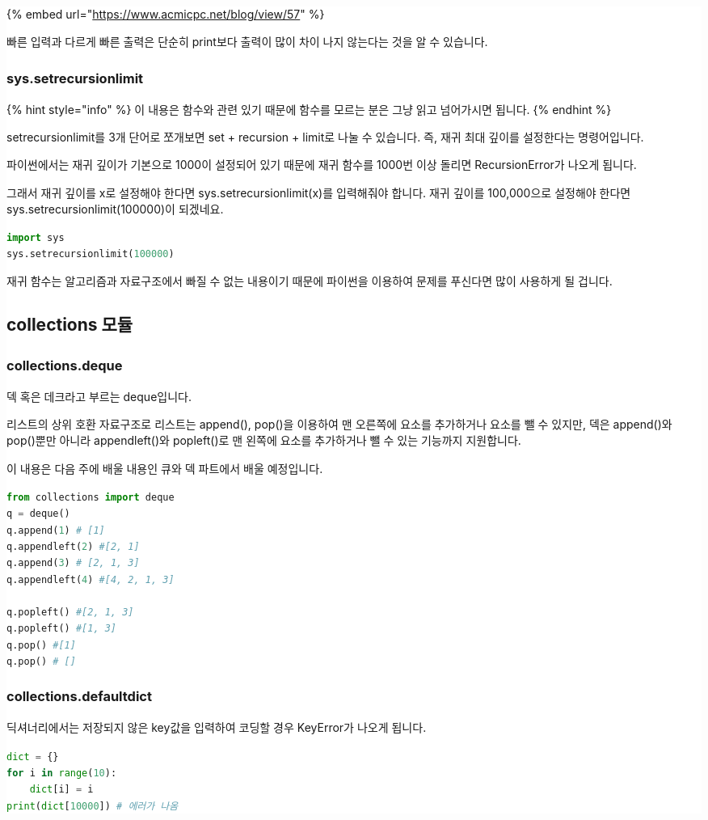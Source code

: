 {% embed url="https://www.acmicpc.net/blog/view/57" %}

빠른 입력과 다르게 빠른 출력은 단순히 print보다 출력이 많이 차이 나지 않는다는 것을 알 수 있습니다.

### sys.setrecursionlimit

{% hint style="info" %}
이 내용은 함수와 관련 있기 때문에 함수를 모르는 분은 그냥 읽고 넘어가시면 됩니다.
{% endhint %}

setrecursionlimit를 3개 단어로 쪼개보면 set + recursion + limit로 나눌 수 있습니다. 즉, 재귀 최대 깊이를 설정한다는 명령어입니다.

파이썬에서는 재귀 깊이가 기본으로 1000이 설정되어 있기 때문에 재귀 함수를 1000번 이상 돌리면 RecursionError가 나오게 됩니다.

그래서 재귀 깊이를 x로 설정해야 한다면 sys.setrecursionlimit\(x\)를 입력해줘야 합니다. 재귀 깊이를 100,000으로 설정해야 한다면 sys.setrecursionlimit\(100000\)이 되겠네요.

```python
import sys
sys.setrecursionlimit(100000)
```

재귀 함수는 알고리즘과 자료구조에서 빠질 수 없는 내용이기 때문에 파이썬을 이용하여 문제를 푸신다면 많이 사용하게 될 겁니다.

## collections 모듈

### collections.deque

덱 혹은 데크라고 부르는 deque입니다.

리스트의 상위 호환 자료구조로 리스트는 append\(\), pop\(\)을 이용하여 맨 오른쪽에 요소를 추가하거나 요소를 뺄 수 있지만, 덱은 append\(\)와 pop\(\)뿐만 아니라 appendleft\(\)와 popleft\(\)로 맨 왼쪽에 요소를 추가하거나 뺄 수 있는 기능까지 지원합니다.

이 내용은 다음 주에 배울 내용인 큐와 덱 파트에서 배울 예정입니다.

```python
from collections import deque
q = deque()
q.append(1) # [1]
q.appendleft(2) #[2, 1]
q.append(3) # [2, 1, 3]
q.appendleft(4) #[4, 2, 1, 3]

q.popleft() #[2, 1, 3]
q.popleft() #[1, 3]
q.pop() #[1]
q.pop() # []
```

### collections.defaultdict

딕셔너리에서는 저장되지 않은 key값을 입력하여 코딩할 경우 KeyError가 나오게 됩니다.

```python
dict = {}
for i in range(10):
    dict[i] = i
print(dict[10000]) # 에러가 나옴
```
